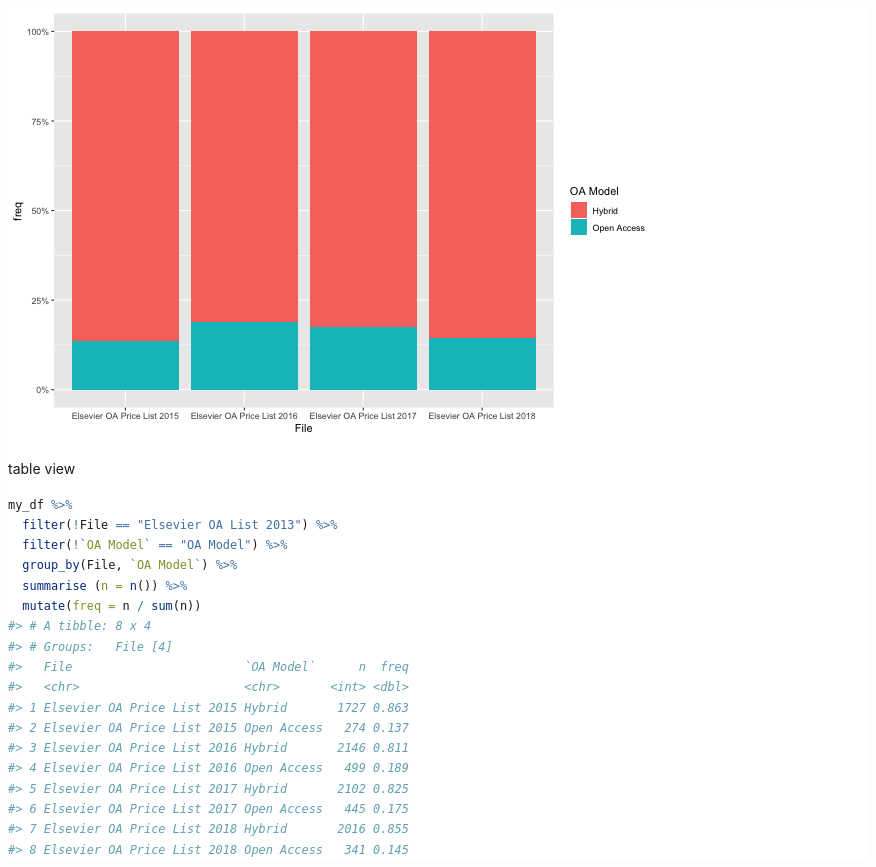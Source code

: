 ![plot of chunk unnamed-chunk-5](figure/unnamed-chunk-5-1.png)

table view


```r
my_df %>%
  filter(!File == "Elsevier OA List 2013") %>% 
  filter(!`OA Model` == "OA Model") %>%
  group_by(File, `OA Model`) %>%
  summarise (n = n()) %>%
  mutate(freq = n / sum(n))
#> # A tibble: 8 x 4
#> # Groups:   File [4]
#>   File                        `OA Model`      n  freq
#>   <chr>                       <chr>       <int> <dbl>
#> 1 Elsevier OA Price List 2015 Hybrid       1727 0.863
#> 2 Elsevier OA Price List 2015 Open Access   274 0.137
#> 3 Elsevier OA Price List 2016 Hybrid       2146 0.811
#> 4 Elsevier OA Price List 2016 Open Access   499 0.189
#> 5 Elsevier OA Price List 2017 Hybrid       2102 0.825
#> 6 Elsevier OA Price List 2017 Open Access   445 0.175
#> 7 Elsevier OA Price List 2018 Hybrid       2016 0.855
#> 8 Elsevier OA Price List 2018 Open Access   341 0.145
```

